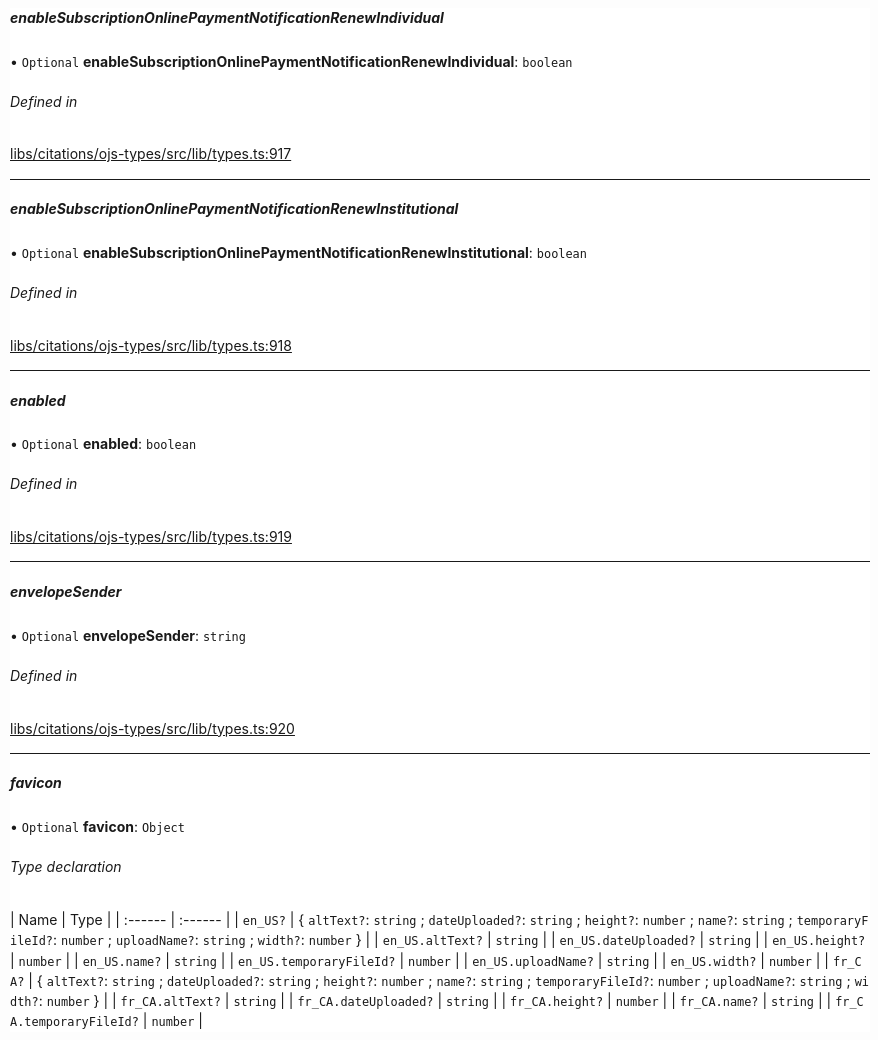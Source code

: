 
##### enableSubscriptionOnlinePaymentNotificationRenewIndividual

• `Optional` **enableSubscriptionOnlinePaymentNotificationRenewIndividual**: `boolean`

###### Defined in

[libs/citations/ojs-types/src/lib/types.ts:917](https://github.com/TrialAndErrorOrg/parsers/blob/586a0d2/libs/citations/ojs-types/src/lib/types.ts#L917)

---

##### enableSubscriptionOnlinePaymentNotificationRenewInstitutional

• `Optional` **enableSubscriptionOnlinePaymentNotificationRenewInstitutional**: `boolean`

###### Defined in

[libs/citations/ojs-types/src/lib/types.ts:918](https://github.com/TrialAndErrorOrg/parsers/blob/586a0d2/libs/citations/ojs-types/src/lib/types.ts#L918)

---

##### enabled

• `Optional` **enabled**: `boolean`

###### Defined in

[libs/citations/ojs-types/src/lib/types.ts:919](https://github.com/TrialAndErrorOrg/parsers/blob/586a0d2/libs/citations/ojs-types/src/lib/types.ts#L919)

---

##### envelopeSender

• `Optional` **envelopeSender**: `string`

###### Defined in

[libs/citations/ojs-types/src/lib/types.ts:920](https://github.com/TrialAndErrorOrg/parsers/blob/586a0d2/libs/citations/ojs-types/src/lib/types.ts#L920)

---

##### favicon

• `Optional` **favicon**: `Object`

###### Type declaration

\| Name | Type |
\| :------ | :------ |
\| `en_US?` | { `altText?`: `string` ; `dateUploaded?`: `string` ; `height?`: `number` ; `name?`: `string` ; `temporaryFileId?`: `number` ; `uploadName?`: `string` ; `width?`: `number` } |
\| `en_US.altText?` | `string` |
\| `en_US.dateUploaded?` | `string` |
\| `en_US.height?` | `number` |
\| `en_US.name?` | `string` |
\| `en_US.temporaryFileId?` | `number` |
\| `en_US.uploadName?` | `string` |
\| `en_US.width?` | `number` |
\| `fr_CA?` | { `altText?`: `string` ; `dateUploaded?`: `string` ; `height?`: `number` ; `name?`: `string` ; `temporaryFileId?`: `number` ; `uploadName?`: `string` ; `width?`: `number` } |
\| `fr_CA.altText?` | `string` |
\| `fr_CA.dateUploaded?` | `string` |
\| `fr_CA.height?` | `number` |
\| `fr_CA.name?` | `string` |
\| `fr_CA.temporaryFileId?` | `number` |